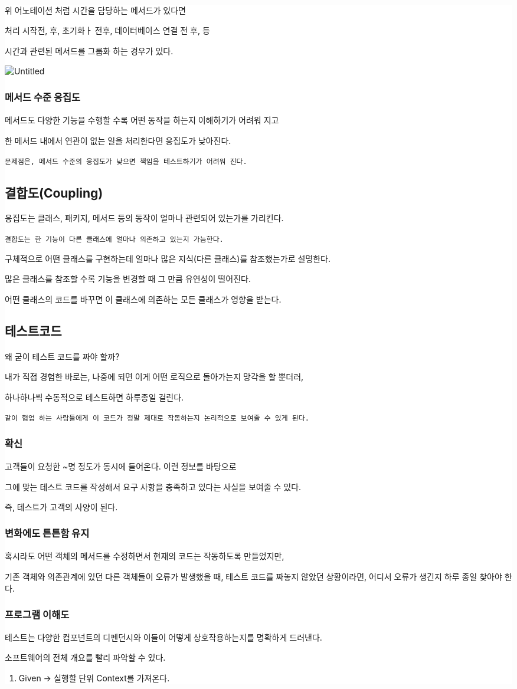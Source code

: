 위 어노테이션 처럼 시간을 담당하는 메서드가 있다면

처리 시작전, 후, 초기화ㅏ 전후, 데이터베이스 연결 전 후, 등

시간과 관련된 메서드를 그룹화 하는 경우가 있다.

![Untitled](https://prod-files-secure.s3.us-west-2.amazonaws.com/440c756f-5c3e-4b05-8781-a86f52e8c1c0/ed21f0d8-52de-4d99-a03c-63a085fccac5/Untitled.png)

### 메서드 수준 응집도

메서드도 다양한 기능을 수행할 수록 어떤 동작을 하는지 이해하기가 어려워 지고

한 메서드 내에서 연관이 없는 일을 처리한다면 응집도가 낮아진다.

`문제점은, 메서드 수준의 응집도가 낮으면 책임을 테스트하기가 어려워 진다.`

## 결합도(Coupling)

응집도는 클래스, 패키지, 메서드 등의 동작이 얼마나 관련되어 있는가를 가리킨다.

`결합도는 한 기능이 다른 클래스에 얼마나 의존하고 있는지 가늠한다.`

구체적으로 어떤 클래스를 구현하는데 얼마나 많은 지식(다른 클래스)를 참조했는가로 설명한다.

많은 클래스를 참조할 수록 기능을 변경할 때 그 만큼 유연성이 떨어진다.

어떤 클래스의 코드를 바꾸면 이 클래스에 의존하는 모든 클래스가 영향을 받는다.

## 테스트코드

왜 굳이 테스트 코드를 짜야 할까?

내가 직접 경험한 바로는, 나중에 되면 이게 어떤 로직으로 돌아가는지 망각을 할 뿐더러,

하나하나씩 수동적으로 테스트하면 하루종일 걸린다.

`같이 협업 하는 사람들에게 이 코드가 정말 제대로 작동하는지 논리적으로 보여줄 수 있게 된다.`

### 확신

고객들이 요청한 ~명 정도가 동시에 들어온다. 이런 정보를 바탕으로

그에 맞는 테스트 코드를 작성해서 요구 사항을 충족하고 있다는 사실을 보여줄 수 있다.

즉, 테스트가 고객의 사양이 된다.

### 변화에도 튼튼함 유지

혹시라도 어떤 객체의 메서드를 수정하면서 현재의 코드는 작동하도록 만들었지만,

기존 객체와 의존관계에 있던 다른 객체들이 오류가 발생했을 때, 테스트 코드를 짜놓지 않았던 상황이라면, 어디서 오류가 생긴지 하루 종일 찾아야 한다.

### 프로그램 이해도

테스트는 다양한 컴포넌트의 디펜던시와 이들이 어떻게 상호작용하는지를 명확하게 드러낸다.

소프트웨어의 전체 개요를 빨리 파악할 수 있다.

1. Given → 실행할 단위 Context를 가져온다.
